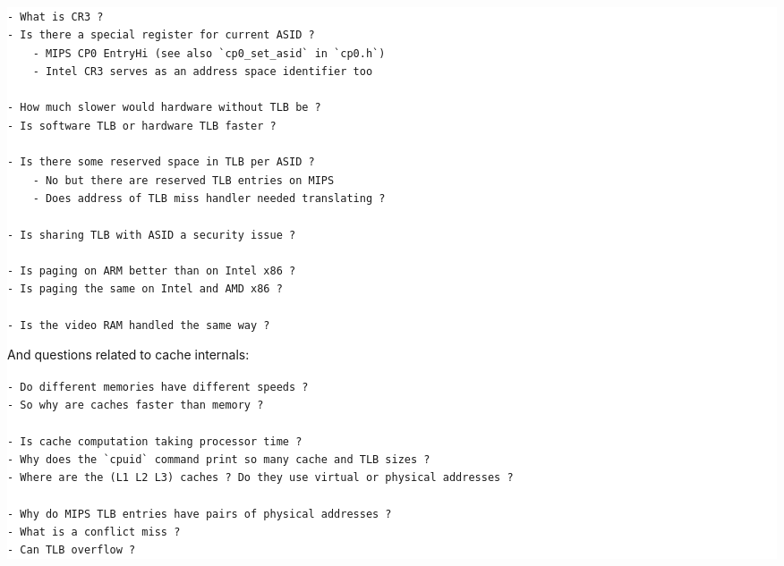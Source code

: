     - What is CR3 ?
    - Is there a special register for current ASID ?
        - MIPS CP0 EntryHi (see also `cp0_set_asid` in `cp0.h`)
        - Intel CR3 serves as an address space identifier too

    - How much slower would hardware without TLB be ?
    - Is software TLB or hardware TLB faster ?

    - Is there some reserved space in TLB per ASID ?
        - No but there are reserved TLB entries on MIPS
        - Does address of TLB miss handler needed translating ?

    - Is sharing TLB with ASID a security issue ?

    - Is paging on ARM better than on Intel x86 ?
    - Is paging the same on Intel and AMD x86 ?

    - Is the video RAM handled the same way ?

And questions related to cache internals:

    - Do different memories have different speeds ?
    - So why are caches faster than memory ?

    - Is cache computation taking processor time ?
    - Why does the `cpuid` command print so many cache and TLB sizes ?
    - Where are the (L1 L2 L3) caches ? Do they use virtual or physical addresses ?

    - Why do MIPS TLB entries have pairs of physical addresses ?
    - What is a conflict miss ?
    - Can TLB overflow ?
